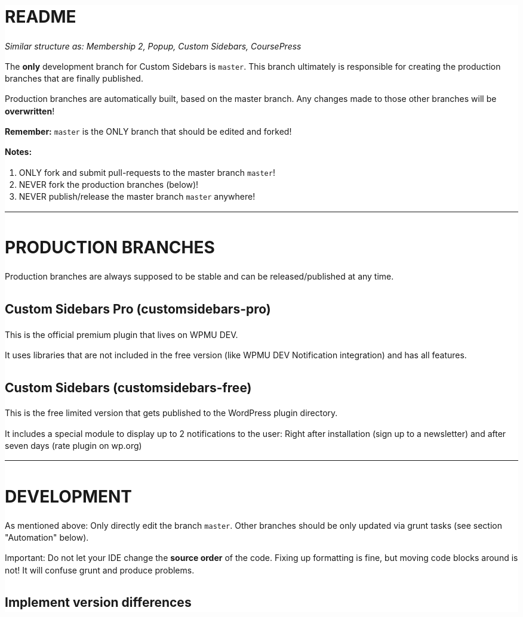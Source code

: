 # README

*Similar structure as: Membership 2, Popup, Custom Sidebars, CoursePress*

The **only** development branch for Custom Sidebars is `master`. This branch ultimately is responsible for creating the production branches that are finally published.

Production branches are automatically built, based on the master branch. Any changes made to those other branches will be **overwritten**!

**Remember:** `master` is the ONLY branch that should be edited and forked!

**Notes:** 

1. ONLY fork and submit pull-requests to the master branch `master`!
2. NEVER fork the production branches (below)!
3. NEVER publish/release the master branch `master` anywhere!

-----

# PRODUCTION BRANCHES

Production branches are always supposed to be stable and can be released/published at any time.


## Custom Sidebars Pro (customsidebars-pro)  

This is the official premium plugin that lives on WPMU DEV.

It uses libraries that are not included in the free version (like WPMU DEV Notification integration) and has all features.


## Custom Sidebars (customsidebars-free)  

This is the free limited version that gets published to the WordPress plugin directory. 

It includes a special module to display up to 2 notifications to the user: Right after installation (sign up to a newsletter) and after seven days (rate plugin on wp.org)


-----

# DEVELOPMENT

As mentioned above: Only directly edit the branch `master`. Other branches should be only updated via grunt tasks (see section "Automation" below).

Important: Do not let your IDE change the **source order** of the code. Fixing up formatting is fine, but moving code blocks around is not! It will confuse grunt and produce problems.

## Implement version differences
